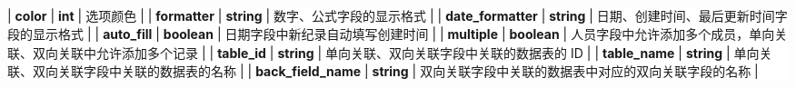 | **color**                | **int**                                        | 选项颜色                                                                                                                                                                                                                                                                                                                                                                                                                                                                                                                                                                                                                                                                                                  |
| **formatter**            | **string**                                     | 数字、公式字段的显示格式                                                                                                                                                                                                                                                                                                                                                                                                                                                                                                                                                                                                                                                                                  |
| **date\_formatter**      | **string**                                     | 日期、创建时间、最后更新时间字段的显示格式                                                                                                                                                                                                                                                                                                                                                                                                                                                                                                                                                                                                                                                                |
| **auto\_fill**           | **boolean**                                    | 日期字段中新纪录自动填写创建时间                                                                                                                                                                                                                                                                                                                                                                                                                                                                                                                                                                                                                                                                          |
| **multiple**             | **boolean**                                    | 人员字段中允许添加多个成员，单向关联、双向关联中允许添加多个记录                                                                                                                                                                                                                                                                                                                                                                                                                                                                                                                                                                                                                                          |
| **table\_id**            | **string**                                     | 单向关联、双向关联字段中关联的数据表的 ID                                                                                                                                                                                                                                                                                                                                                                                                                                                                                                                                                                                                                                                                 |
| **table\_name**          | **string**                                     | 单向关联、双向关联字段中关联的数据表的名称                                                                                                                                                                                                                                                                                                                                                                                                                                                                                                                                                                                                                                                                |
| **back\_field\_name**    | **string**                                     | 双向关联字段中关联的数据表中对应的双向关联字段的名称                                                                                                                                                                                                                                                                                                                                                                                                                                                                                                                                                                                                                                                      |